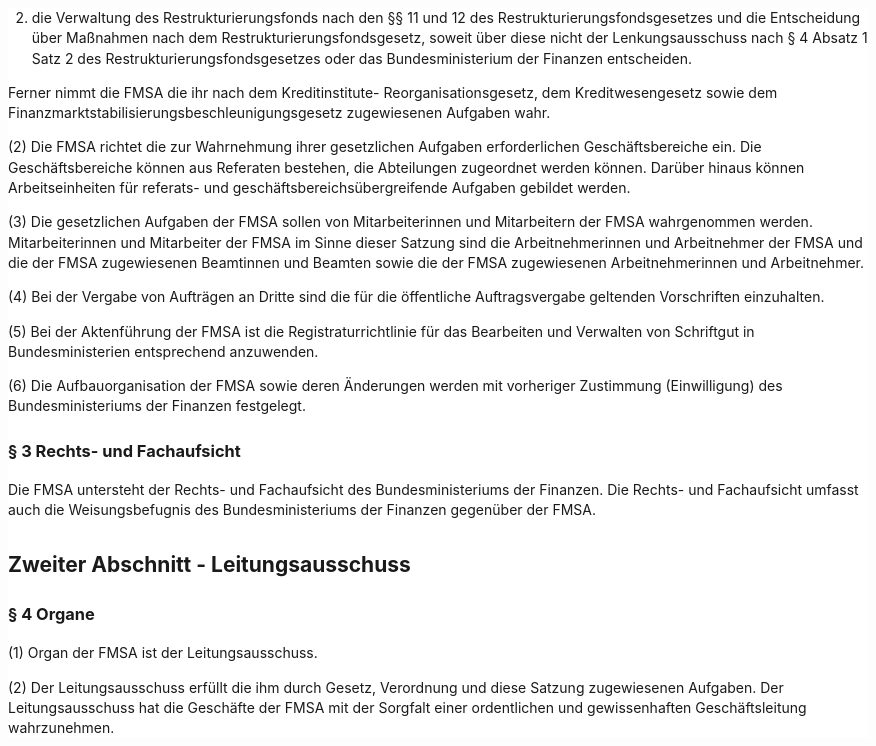 
2.  die Verwaltung des Restrukturierungsfonds nach den §§ 11 und 12 des
    Restrukturierungsfondsgesetzes und die Entscheidung über Maßnahmen
    nach dem Restrukturierungsfondsgesetz, soweit über diese nicht der
    Lenkungsausschuss nach § 4 Absatz 1 Satz 2 des
    Restrukturierungsfondsgesetzes oder das Bundesministerium der Finanzen
    entscheiden.



Ferner nimmt die FMSA die ihr nach dem Kreditinstitute-
Reorganisationsgesetz, dem Kreditwesengesetz sowie dem
Finanzmarktstabilisierungsbeschleunigungsgesetz zugewiesenen Aufgaben
wahr.

(2) Die FMSA richtet die zur Wahrnehmung ihrer gesetzlichen Aufgaben
erforderlichen Geschäftsbereiche ein. Die Geschäftsbereiche können aus
Referaten bestehen, die Abteilungen zugeordnet werden können. Darüber
hinaus können Arbeitseinheiten für referats- und
geschäftsbereichsübergreifende Aufgaben gebildet werden.

(3) Die gesetzlichen Aufgaben der FMSA sollen von Mitarbeiterinnen und
Mitarbeitern der FMSA wahrgenommen werden. Mitarbeiterinnen und
Mitarbeiter der FMSA im Sinne dieser Satzung sind die
Arbeitnehmerinnen und Arbeitnehmer der FMSA und die der FMSA
zugewiesenen Beamtinnen und Beamten sowie die der FMSA zugewiesenen
Arbeitnehmerinnen und Arbeitnehmer.

(4) Bei der Vergabe von Aufträgen an Dritte sind die für die
öffentliche Auftragsvergabe geltenden Vorschriften einzuhalten.

(5) Bei der Aktenführung der FMSA ist die Registraturrichtlinie für
das Bearbeiten und Verwalten von Schriftgut in Bundesministerien
entsprechend anzuwenden.

(6) Die Aufbauorganisation der FMSA sowie deren Änderungen werden mit
vorheriger Zustimmung (Einwilligung) des Bundesministeriums der
Finanzen festgelegt.


### § 3 Rechts- und Fachaufsicht

Die FMSA untersteht der Rechts- und Fachaufsicht des
Bundesministeriums der Finanzen. Die Rechts- und Fachaufsicht umfasst
auch die Weisungsbefugnis des Bundesministeriums der Finanzen
gegenüber der FMSA.


## Zweiter Abschnitt - Leitungsausschuss


### § 4 Organe

(1) Organ der FMSA ist der Leitungsausschuss.

(2) Der Leitungsausschuss erfüllt die ihm durch Gesetz, Verordnung und
diese Satzung zugewiesenen Aufgaben. Der Leitungsausschuss hat die
Geschäfte der FMSA mit der Sorgfalt einer ordentlichen und
gewissenhaften Geschäftsleitung wahrzunehmen.
